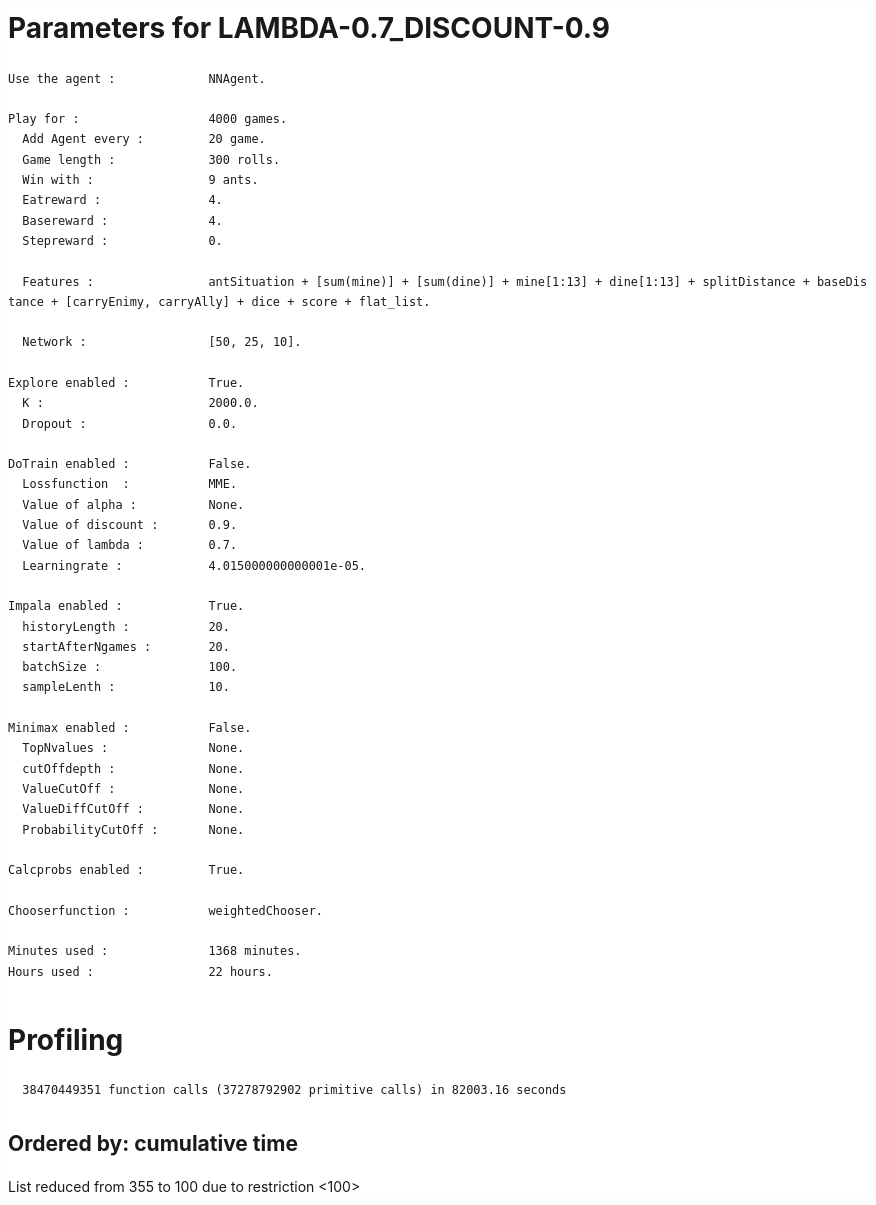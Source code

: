 # Parameters for LAMBDA-0.7_DISCOUNT-0.9

    Use the agent :             NNAgent.

    Play for :                  4000 games.
      Add Agent every :         20 game.
      Game length :             300 rolls.
      Win with :                9 ants.
      Eatreward :               4.
      Basereward :              4.
      Stepreward :              0.

      Features :                antSituation + [sum(mine)] + [sum(dine)] + mine[1:13] + dine[1:13] + splitDistance + baseDistance + [carryEnimy, carryAlly] + dice + score + flat_list.

      Network :                 [50, 25, 10].

    Explore enabled :           True.
      K :                       2000.0.
      Dropout :                 0.0.

    DoTrain enabled :           False.
      Lossfunction  :           MME.
      Value of alpha :          None.
      Value of discount :       0.9.
      Value of lambda :         0.7.
      Learningrate :            4.015000000000001e-05.

    Impala enabled :            True.
      historyLength :           20.
      startAfterNgames :        20.
      batchSize :               100.
      sampleLenth :             10.

    Minimax enabled :           False.
      TopNvalues :              None.
      cutOffdepth :             None.
      ValueCutOff :             None.
      ValueDiffCutOff :         None.
      ProbabilityCutOff :       None.

    Calcprobs enabled :         True.

    Chooserfunction :           weightedChooser.

    Minutes used :              1368 minutes.
    Hours used :                22 hours.

# Profiling


      38470449351 function calls (37278792902 primitive calls) in 82003.16 seconds

##    Ordered by: cumulative time
   List reduced from 355 to 100 due to restriction <100>
